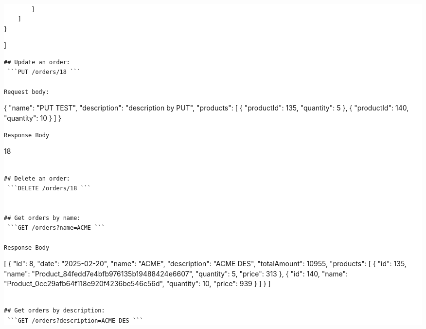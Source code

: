             }
        ]
    }
]
```
## Update an order:
 ```PUT /orders/18 ```

Request body:
```
{
    "name": "PUT TEST",
    "description": "description by PUT",
    "products": [
        {
            "productId": 135,
            "quantity": 5
        },
        {
            "productId": 140,
            "quantity": 10
        }
    ]
}
```
Response Body
```
18
```

## Delete an order:
 ```DELETE /orders/18 ```


## Get orders by name:
 ```GET /orders?name=ACME ```

Response Body
```
[
    {
        "id": 8,
        "date": "2025-02-20",
        "name": "ACME",
        "description": "ACME DES",
        "totalAmount": 10955,
        "products": [
            {
                "id": 135,
                "name": "Product_84fedd7e4bfb976135b19488424e6607",
                "quantity": 5,
                "price": 313
            },
            {
                "id": 140,
                "name": "Product_0cc29afb64f118e920f4236be546c56d",
                "quantity": 10,
                "price": 939
            }
        ]
    }
]
```

## Get orders by description:
 ```GET /orders?description=ACME DES ```
```